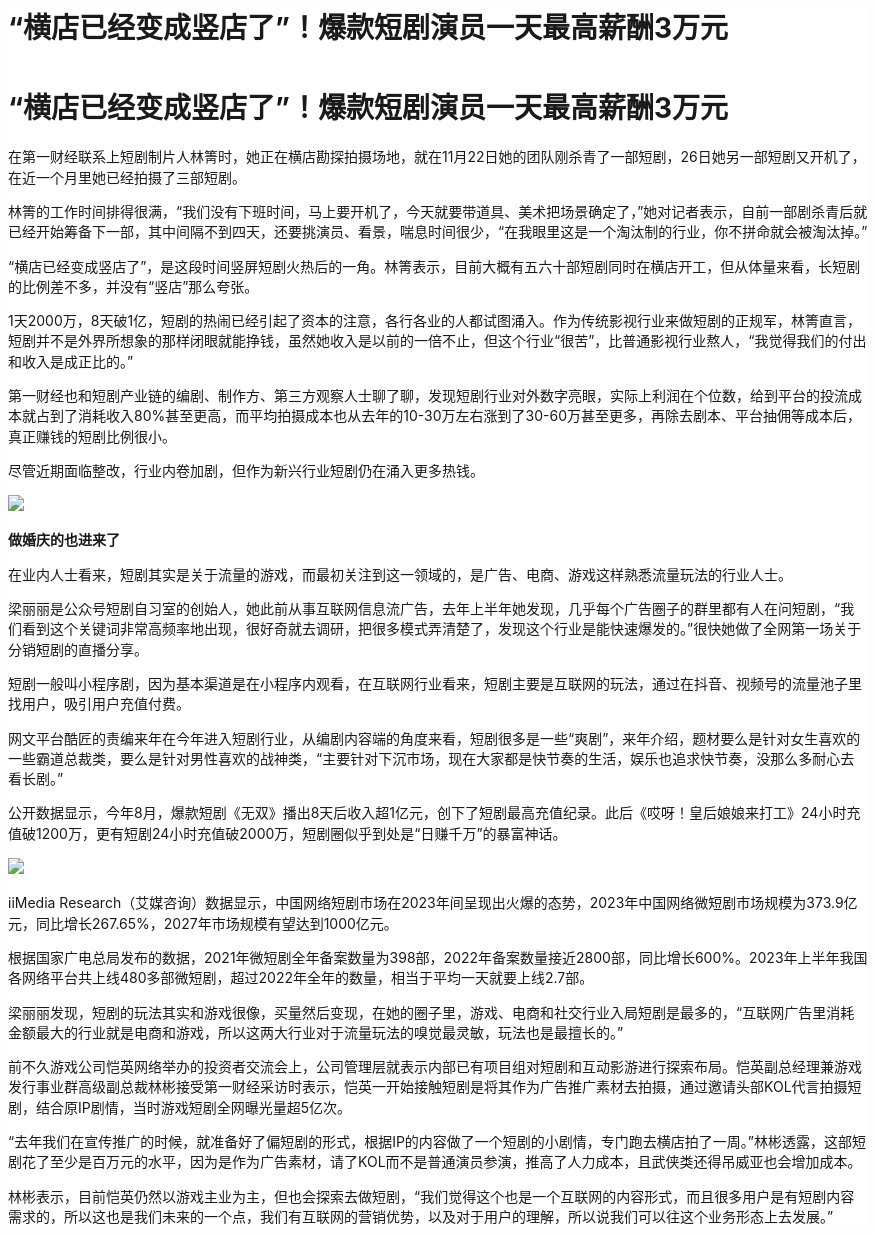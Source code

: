 # “横店已经变成竖店了”！爆款短剧演员一天最高薪酬3万元

# “横店已经变成竖店了”！爆款短剧演员一天最高薪酬3万元

在第一财经联系上短剧制片人林箐时，她正在横店勘探拍摄场地，就在11月22日她的团队刚杀青了一部短剧，26日她另一部短剧又开机了，在近一个月里她已经拍摄了三部短剧。

林箐的工作时间排得很满，“我们没有下班时间，马上要开机了，今天就要带道具、美术把场景确定了，”她对记者表示，自前一部剧杀青后就已经开始筹备下一部，其中间隔不到四天，还要挑演员、看景，喘息时间很少，“在我眼里这是一个淘汰制的行业，你不拼命就会被淘汰掉。”

“横店已经变成竖店了”，是这段时间竖屏短剧火热后的一角。林箐表示，目前大概有五六十部短剧同时在横店开工，但从体量来看，长短剧的比例差不多，并没有“竖店”那么夸张。

1天2000万，8天破1亿，短剧的热闹已经引起了资本的注意，各行各业的人都试图涌入。作为传统影视行业来做短剧的正规军，林箐直言，短剧并不是外界所想象的那样闭眼就能挣钱，虽然她收入是以前的一倍不止，但这个行业“很苦”，比普通影视行业熬人，“我觉得我们的付出和收入是成正比的。”

第一财经也和短剧产业链的编剧、制作方、第三方观察人士聊了聊，发现短剧行业对外数字亮眼，实际上利润在个位数，给到平台的投流成本就占到了消耗收入80%甚至更高，而平均拍摄成本也从去年的10-30万左右涨到了30-60万甚至更多，再除去剧本、平台抽佣等成本后，真正赚钱的短剧比例很小。

尽管近期面临整改，行业内卷加剧，但作为新兴行业短剧仍在涌入更多热钱。

![](https://inews.gtimg.com/om_bt/OwPOhRQAIDZcEEsHdS5GN9NHMj8yVPWkEYf60qWSyXHFMAA/1000)

**做婚庆的也进来了**

在业内人士看来，短剧其实是关于流量的游戏，而最初关注到这一领域的，是广告、电商、游戏这样熟悉流量玩法的行业人士。

梁丽丽是公众号短剧自习室的创始人，她此前从事互联网信息流广告，去年上半年她发现，几乎每个广告圈子的群里都有人在问短剧，“我们看到这个关键词非常高频率地出现，很好奇就去调研，把很多模式弄清楚了，发现这个行业是能快速爆发的。”很快她做了全网第一场关于分销短剧的直播分享。

短剧一般叫小程序剧，因为基本渠道是在小程序内观看，在互联网行业看来，短剧主要是互联网的玩法，通过在抖音、视频号的流量池子里找用户，吸引用户充值付费。

网文平台酷匠的责编来年在今年进入短剧行业，从编剧内容端的角度来看，短剧很多是一些“爽剧”，来年介绍，题材要么是针对女生喜欢的一些霸道总裁类，要么是针对男性喜欢的战神类，“主要针对下沉市场，现在大家都是快节奏的生活，娱乐也追求快节奏，没那么多耐心去看长剧。”

公开数据显示，今年8月，爆款短剧《无双》播出8天后收入超1亿元，创下了短剧最高充值纪录。此后《哎呀！皇后娘娘来打工》24小时充值破1200万，更有短剧24小时充值破2000万，短剧圈似乎到处是“日赚千万”的暴富神话。

![](https://inews.gtimg.com/om_bt/O3C5-3ifiSE5NI87lmjYvkQmqv6knxOfEeU3yfkZjZ5xUAA/1000)

iiMedia
Research（艾媒咨询）数据显示，中国网络短剧市场在2023年间呈现出火爆的态势，2023年中国网络微短剧市场规模为373.9亿元，同比增长267.65%，2027年市场规模有望达到1000亿元。

根据国家广电总局发布的数据，2021年微短剧全年备案数量为398部，2022年备案数量接近2800部，同比增长600%。2023年上半年我国各网络平台共上线480多部微短剧，超过2022年全年的数量，相当于平均一天就要上线2.7部。

梁丽丽发现，短剧的玩法其实和游戏很像，买量然后变现，在她的圈子里，游戏、电商和社交行业入局短剧是最多的，“互联网广告里消耗金额最大的行业就是电商和游戏，所以这两大行业对于流量玩法的嗅觉最灵敏，玩法也是最擅长的。”

前不久游戏公司恺英网络举办的投资者交流会上，公司管理层就表示内部已有项目组对短剧和互动影游进行探索布局。恺英副总经理兼游戏发行事业群高级副总裁林彬接受第一财经采访时表示，恺英一开始接触短剧是将其作为广告推广素材去拍摄，通过邀请头部KOL代言拍摄短剧，结合原IP剧情，当时游戏短剧全网曝光量超5亿次。

“去年我们在宣传推广的时候，就准备好了偏短剧的形式，根据IP的内容做了一个短剧的小剧情，专门跑去横店拍了一周。”林彬透露，这部短剧花了至少是百万元的水平，因为是作为广告素材，请了KOL而不是普通演员参演，推高了人力成本，且武侠类还得吊威亚也会增加成本。

林彬表示，目前恺英仍然以游戏主业为主，但也会探索去做短剧，“我们觉得这个也是一个互联网的内容形式，而且很多用户是有短剧内容需求的，所以这也是我们未来的一个点，我们有互联网的营销优势，以及对于用户的理解，所以说我们可以往这个业务形态上去发展。”
